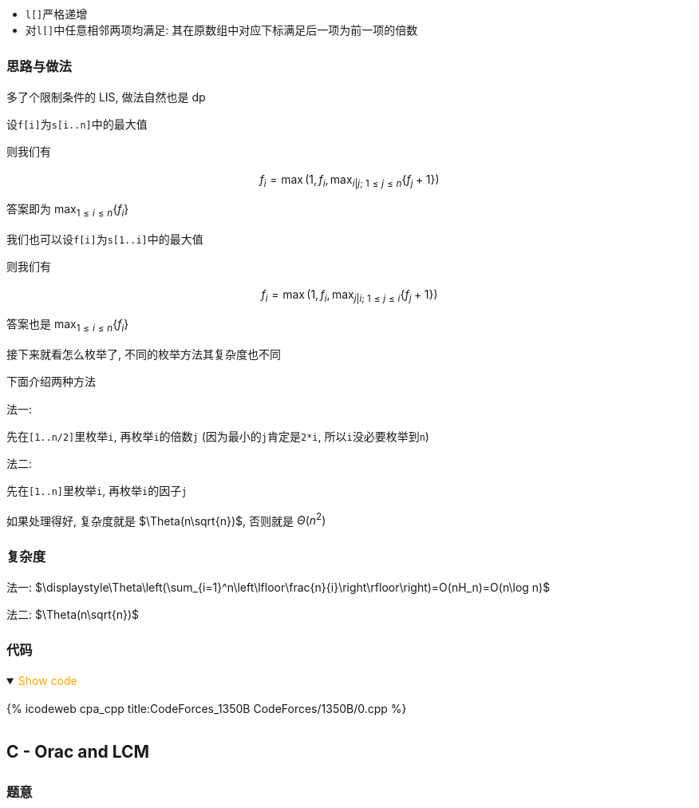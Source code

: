 - `l[]`严格递增
- 对`l[]`中任意相邻两项均满足: 其在原数组中对应下标满足后一项为前一项的倍数

### 思路与做法

多了个限制条件的 LIS, 做法自然也是 dp

设`f[i]`为`s[i..n]`中的最大值

则我们有

$$
f_i=\max\left(1,f_i,\max_{i|j;~1\leqslant j\leqslant n}\{f_j+1\}\right)
$$

答案即为 $\displaystyle\max_{1\leqslant i\leqslant n}\{f_i\}$

我们也可以设`f[i]`为`s[1..i]`中的最大值

则我们有

$$
f_i=\max\left(1,f_i,\max_{j|i;~1\leqslant j\leqslant i}\{f_j+1\}\right)
$$

答案也是 $\displaystyle\max_{1\leqslant i\leqslant n}\{f_i\}$

接下来就看怎么枚举了, 不同的枚举方法其复杂度也不同

下面介绍两种方法

法一:

先在`[1..n/2]`里枚举`i`, 再枚举`i`的倍数`j` (因为最小的`j`肯定是`2*i`, 所以`i`没必要枚举到`n`)

法二:

先在`[1..n]`里枚举`i`, 再枚举`i`的因子`j`

如果处理得好, 复杂度就是 $\Theta(n\sqrt{n})$, 否则就是 $\Theta(n^2)$

### 复杂度

法一: $\displaystyle\Theta\left(\sum_{i=1}^n\left\lfloor\frac{n}{i}\right\rfloor\right)=O(nH_n)=O(n\log n)$

法二: $\Theta(n\sqrt{n})$

### 代码

<details open>
<summary><font color='orange'>Show code</font></summary>

{% icodeweb cpa_cpp title:CodeForces_1350B CodeForces/1350B/0.cpp %}

</details>

## C - Orac and LCM

### 题意
